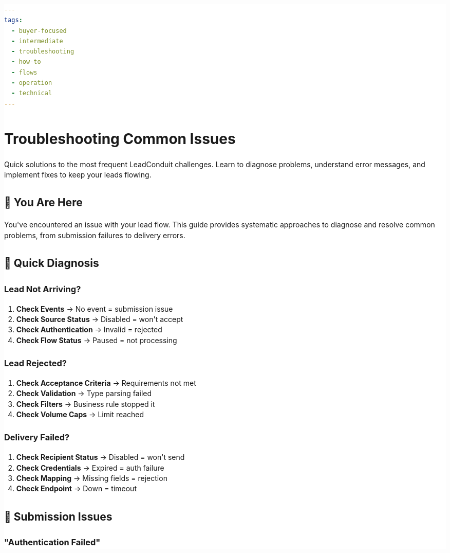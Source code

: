 ```yaml
---
tags:
  - buyer-focused
  - intermediate
  - troubleshooting
  - how-to
  - flows
  - operation
  - technical
---
```


# Troubleshooting Common Issues

Quick solutions to the most frequent LeadConduit challenges. Learn to diagnose problems, understand error messages, and implement fixes to keep your leads flowing.

## 📍 You Are Here

You've encountered an issue with your lead flow. This guide provides systematic approaches to diagnose and resolve common problems, from submission failures to delivery errors.

## 🎯 Quick Diagnosis

### Lead Not Arriving?

1. **Check Events** → No event = submission issue
2. **Check Source Status** → Disabled = won't accept
3. **Check Authentication** → Invalid = rejected
4. **Check Flow Status** → Paused = not processing

### Lead Rejected?

1. **Check Acceptance Criteria** → Requirements not met
2. **Check Validation** → Type parsing failed
3. **Check Filters** → Business rule stopped it
4. **Check Volume Caps** → Limit reached

### Delivery Failed?

1. **Check Recipient Status** → Disabled = won't send
2. **Check Credentials** → Expired = auth failure
3. **Check Mapping** → Missing fields = rejection
4. **Check Endpoint** → Down = timeout

## 🚫 Submission Issues

### "Authentication Failed"
